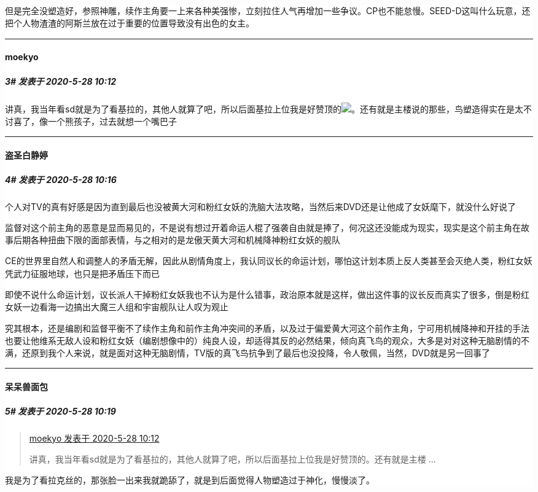 
但是完全没塑造好，参照神雕，续作主角要一上来各种美强惨，立刻拉住人气再增加一些争议。CP也不能怠慢。SEED-D这叫什么玩意，还把个人物渣渣的阿斯兰放在过于重要的位置导致没有出色的女主。







*****

####  moekyo  
##### 3#       发表于 2020-5-28 10:12




讲真，我当年看sd就是为了看基拉的，其他人就算了吧，所以后面基拉上位我是好赞顶的<img src="https://static.saraba1st.com/image/smiley/face2017/067.png" referrerpolicy="no-referrer">。还有就是主楼说的那些，鸟塑造得实在是太不讨喜了，像一个熊孩子，过去就想一个嘴巴子







*****

####  盗圣白静婷  
##### 4#       发表于 2020-5-28 10:16




个人对TV的真有好感是因为直到最后也没被黄大河和粉红女妖的洗脑大法攻略，当然后来DVD还是让他成了女妖麾下，就没什么好说了


监督对这个前主角的恶意是显而易见的，不是说有想过开着命运人棍了强袭自由就是捧了，何况这还没能成为现实，现实是这个前主角在故事后期各种扭曲下限的面部表情，与之相对的是龙傲天黄大河和机械降神粉红女妖的舰队


CE的世界里自然人和调整人的矛盾无解，因此从剧情角度上，我认同议长的命运计划，哪怕这计划本质上反人类甚至会灭绝人类，粉红女妖凭武力征服地球，也只是把矛盾压下而已


即使不说什么命运计划，议长派人干掉粉红女妖我也不认为是什么错事，政治原本就是这样，做出这件事的议长反而真实了很多，倒是粉红女妖一边看海一边搞出大魔三人组和宇宙舰队让人叹为观止


究其根本，还是编剧和监督平衡不了续作主角和前作主角冲突间的矛盾，以及过于偏爱黄大河这个前作主角，宁可用机械降神和开挂的手法也要让他维系无敌人设和粉红女妖（编剧想像中的）纯良人设，却适得其反的必然结果，倾向真飞鸟的观众，大多是对对这种无脑剧情的不满，还原到我个人来说，就是面对这种无脑剧情，TV版的真飞鸟抗争到了最后也没投降，令人敬佩，当然，DVD就是另一回事了







*****

####  呆呆兽面包  
##### 5#       发表于 2020-5-28 10:19



<blockquote><a href="httphttps://bbs.saraba1st.com/2b/forum.php?mod=redirect&amp;goto=findpost&amp;pid=47586933&amp;ptid=1938084" target="_blank">moekyo 发表于 2020-5-28 10:12</a>

讲真，我当年看sd就是为了看基拉的，其他人就算了吧，所以后面基拉上位我是好赞顶的。还有就是主楼 ...</blockquote>
我是为了看拉克丝的，那张脸一出来我就跪舔了，就是到后面觉得人物塑造过于神化，慢慢淡了。
